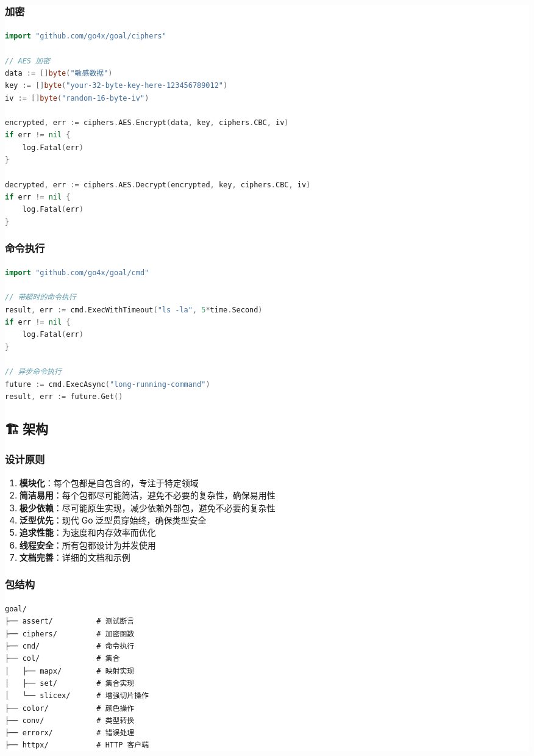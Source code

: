 ### 加密

```go
import "github.com/go4x/goal/ciphers"

// AES 加密
data := []byte("敏感数据")
key := []byte("your-32-byte-key-here-123456789012")
iv := []byte("random-16-byte-iv")

encrypted, err := ciphers.AES.Encrypt(data, key, ciphers.CBC, iv)
if err != nil {
    log.Fatal(err)
}

decrypted, err := ciphers.AES.Decrypt(encrypted, key, ciphers.CBC, iv)
if err != nil {
    log.Fatal(err)
}
```

### 命令执行

```go
import "github.com/go4x/goal/cmd"

// 带超时的命令执行
result, err := cmd.ExecWithTimeout("ls -la", 5*time.Second)
if err != nil {
    log.Fatal(err)
}

// 异步命令执行
future := cmd.ExecAsync("long-running-command")
result, err := future.Get()
```

## 🏗️ 架构

### 设计原则

1. **模块化**：每个包都是自包含的，专注于特定领域
2. **简洁易用**：每个包都尽可能简洁，避免不必要的复杂性，确保易用性
3. **极少依赖**：尽可能原生实现，减少依赖外部包，避免不必要的复杂性
4. **泛型优先**：现代 Go 泛型贯穿始终，确保类型安全
5. **追求性能**：为速度和内存效率而优化
6. **线程安全**：所有包都设计为并发使用
7. **文档完善**：详细的文档和示例

### 包结构

```
goal/
├── assert/          # 测试断言
├── ciphers/         # 加密函数
├── cmd/             # 命令执行
├── col/             # 集合
│   ├── mapx/        # 映射实现
│   ├── set/         # 集合实现
│   └── slicex/      # 增强切片操作
├── color/           # 颜色操作
├── conv/            # 类型转换
├── errorx/          # 错误处理
├── httpx/           # HTTP 客户端
```